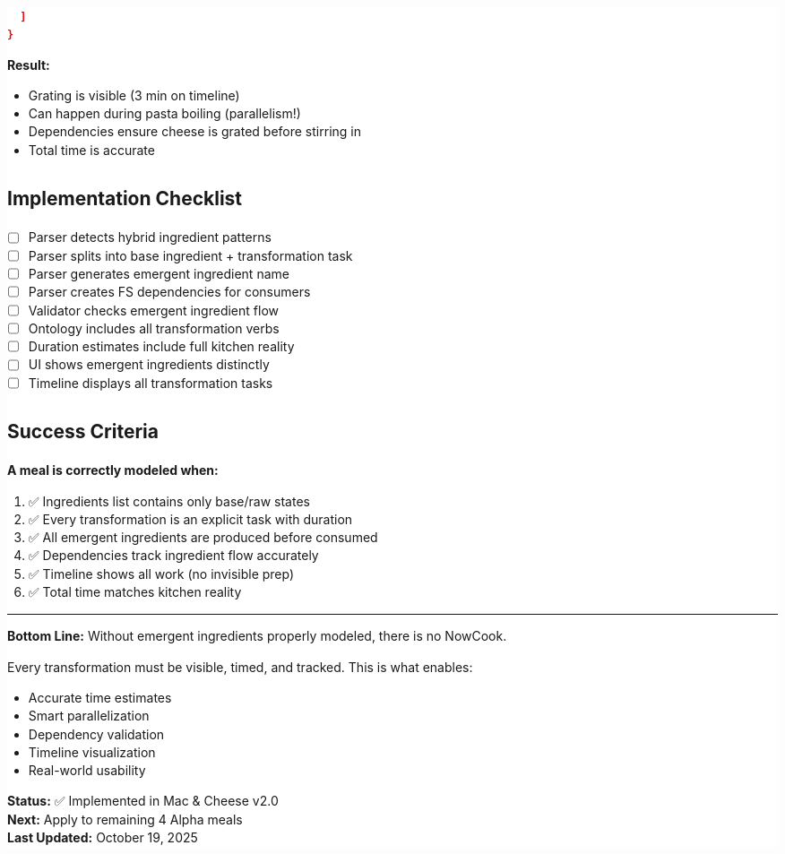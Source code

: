 ```json
  ]
}
```

**Result:**
- Grating is visible (3 min on timeline)
- Can happen during pasta boiling (parallelism!)
- Dependencies ensure cheese is grated before stirring in
- Total time is accurate

## Implementation Checklist

- [ ] Parser detects hybrid ingredient patterns
- [ ] Parser splits into base ingredient + transformation task
- [ ] Parser generates emergent ingredient name
- [ ] Parser creates FS dependencies for consumers
- [ ] Validator checks emergent ingredient flow
- [ ] Ontology includes all transformation verbs
- [ ] Duration estimates include full kitchen reality
- [ ] UI shows emergent ingredients distinctly
- [ ] Timeline displays all transformation tasks

## Success Criteria

**A meal is correctly modeled when:**
1. ✅ Ingredients list contains only base/raw states
2. ✅ Every transformation is an explicit task with duration
3. ✅ All emergent ingredients are produced before consumed
4. ✅ Dependencies track ingredient flow accurately
5. ✅ Timeline shows all work (no invisible prep)
6. ✅ Total time matches kitchen reality

---

**Bottom Line:** Without emergent ingredients properly modeled, there is no NowCook.

Every transformation must be visible, timed, and tracked. This is what enables:
- Accurate time estimates
- Smart parallelization  
- Dependency validation
- Timeline visualization
- Real-world usability

**Status:** ✅ Implemented in Mac & Cheese v2.0  
**Next:** Apply to remaining 4 Alpha meals  
**Last Updated:** October 19, 2025
